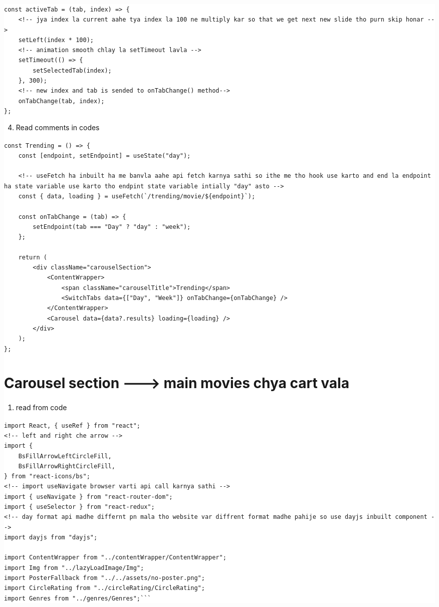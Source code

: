 ```
const activeTab = (tab, index) => {
    <!-- jya index la current aahe tya index la 100 ne multiply kar so that we get next new slide tho purn skip honar -->
    setLeft(index * 100);
    <!-- animation smooth chlay la setTimeout lavla -->
    setTimeout(() => {
        setSelectedTab(index);
    }, 300);
    <!-- new index and tab is sended to onTabChange() method-->
    onTabChange(tab, index);
};
```

4. Read comments in codes

```
const Trending = () => {
    const [endpoint, setEndpoint] = useState("day");

    <!-- useFetch ha inbuilt ha me banvla aahe api fetch karnya sathi so ithe me tho hook use karto and end la endpoint ha state variable use karto tho endpint state variable intially "day" asto -->
    const { data, loading } = useFetch(`/trending/movie/${endpoint}`);

    const onTabChange = (tab) => {
        setEndpoint(tab === "Day" ? "day" : "week");
    };

    return (
        <div className="carouselSection">
            <ContentWrapper>
                <span className="carouselTitle">Trending</span>
                <SwitchTabs data={["Day", "Week"]} onTabChange={onTabChange} />
            </ContentWrapper>
            <Carousel data={data?.results} loading={loading} />
        </div>
    );
};

```

# Carousel section ---> main movies chya cart vala

1. read from code

````
import React, { useRef } from "react";
<!-- left and right che arrow -->
import {
    BsFillArrowLeftCircleFill,
    BsFillArrowRightCircleFill,
} from "react-icons/bs";
<!-- import useNavigate browser varti api call karnya sathi -->
import { useNavigate } from "react-router-dom";
import { useSelector } from "react-redux";
<!-- day format api madhe differnt pn mala tho website var diffrent format madhe pahije so use dayjs inbuilt component -->
import dayjs from "dayjs";

import ContentWrapper from "../contentWrapper/ContentWrapper";
import Img from "../lazyLoadImage/Img";
import PosterFallback from "../../assets/no-poster.png";
import CircleRating from "../circleRating/CircleRating";
import Genres from "../genres/Genres";```
````
